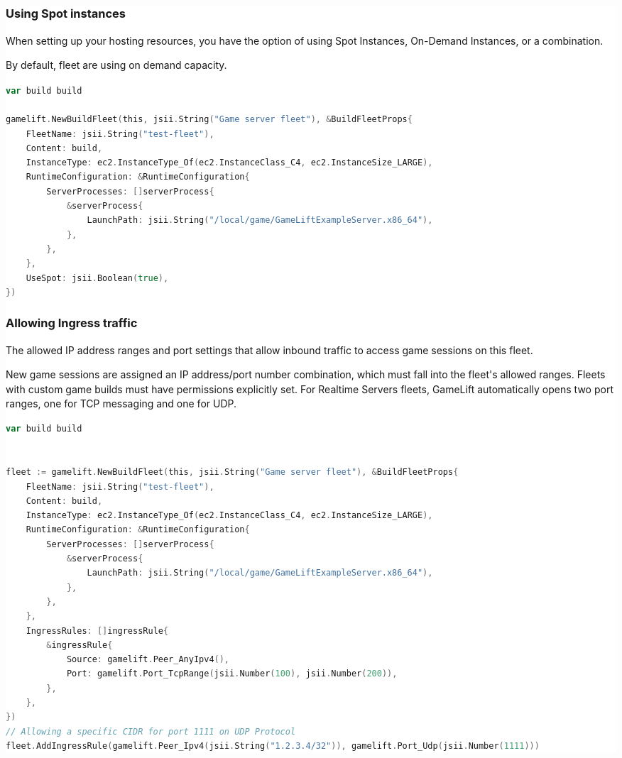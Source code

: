 ### Using Spot instances

When setting up your hosting resources, you have the option of using Spot
Instances, On-Demand Instances, or a combination.

By default, fleet are using on demand capacity.

```go
var build build

gamelift.NewBuildFleet(this, jsii.String("Game server fleet"), &BuildFleetProps{
	FleetName: jsii.String("test-fleet"),
	Content: build,
	InstanceType: ec2.InstanceType_Of(ec2.InstanceClass_C4, ec2.InstanceSize_LARGE),
	RuntimeConfiguration: &RuntimeConfiguration{
		ServerProcesses: []serverProcess{
			&serverProcess{
				LaunchPath: jsii.String("/local/game/GameLiftExampleServer.x86_64"),
			},
		},
	},
	UseSpot: jsii.Boolean(true),
})
```

### Allowing Ingress traffic

The allowed IP address ranges and port settings that allow inbound traffic to
access game sessions on this fleet.

New game sessions are assigned an IP address/port number combination, which
must fall into the fleet's allowed ranges. Fleets with custom game builds must
have permissions explicitly set. For Realtime Servers fleets, GameLift
automatically opens two port ranges, one for TCP messaging and one for UDP.

```go
var build build


fleet := gamelift.NewBuildFleet(this, jsii.String("Game server fleet"), &BuildFleetProps{
	FleetName: jsii.String("test-fleet"),
	Content: build,
	InstanceType: ec2.InstanceType_Of(ec2.InstanceClass_C4, ec2.InstanceSize_LARGE),
	RuntimeConfiguration: &RuntimeConfiguration{
		ServerProcesses: []serverProcess{
			&serverProcess{
				LaunchPath: jsii.String("/local/game/GameLiftExampleServer.x86_64"),
			},
		},
	},
	IngressRules: []ingressRule{
		&ingressRule{
			Source: gamelift.Peer_AnyIpv4(),
			Port: gamelift.Port_TcpRange(jsii.Number(100), jsii.Number(200)),
		},
	},
})
// Allowing a specific CIDR for port 1111 on UDP Protocol
fleet.AddIngressRule(gamelift.Peer_Ipv4(jsii.String("1.2.3.4/32")), gamelift.Port_Udp(jsii.Number(1111)))
```
